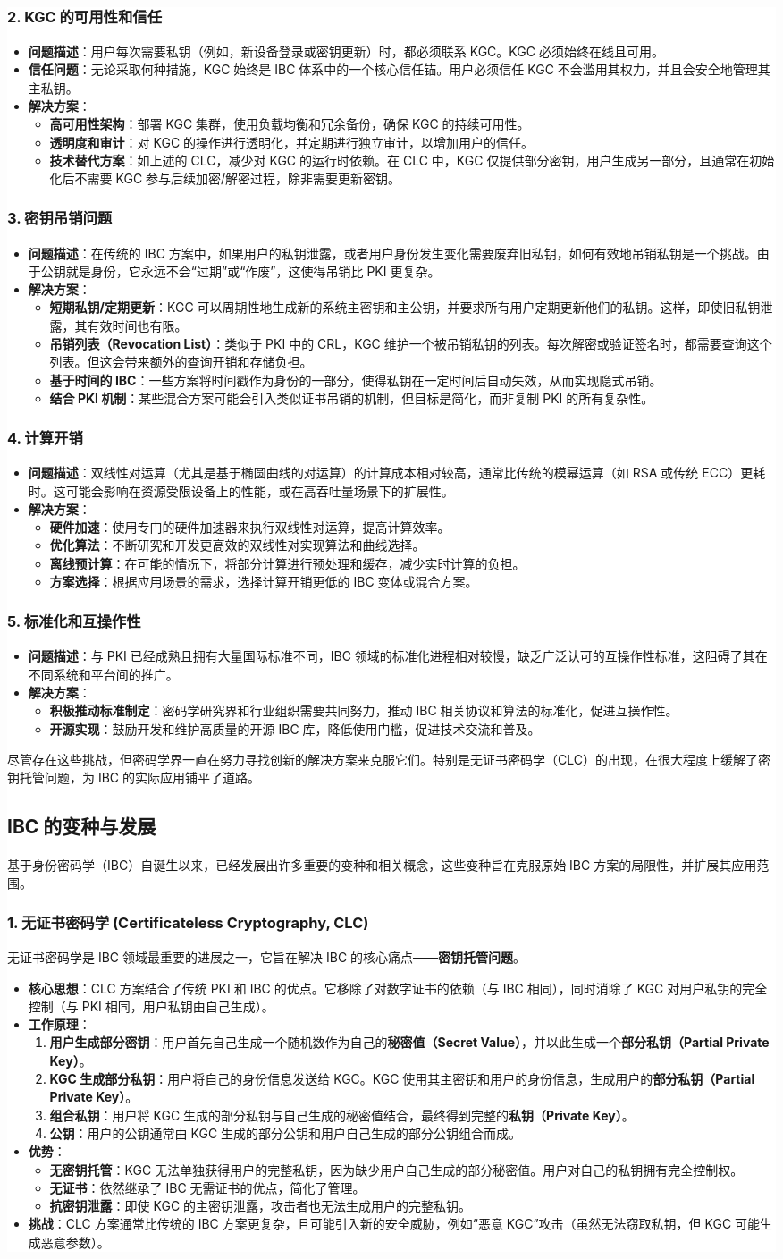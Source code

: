 ### 2. KGC 的可用性和信任

*   **问题描述**：用户每次需要私钥（例如，新设备登录或密钥更新）时，都必须联系 KGC。KGC 必须始终在线且可用。
*   **信任问题**：无论采取何种措施，KGC 始终是 IBC 体系中的一个核心信任锚。用户必须信任 KGC 不会滥用其权力，并且会安全地管理其主私钥。
*   **解决方案**：
    *   **高可用性架构**：部署 KGC 集群，使用负载均衡和冗余备份，确保 KGC 的持续可用性。
    *   **透明度和审计**：对 KGC 的操作进行透明化，并定期进行独立审计，以增加用户的信任。
    *   **技术替代方案**：如上述的 CLC，减少对 KGC 的运行时依赖。在 CLC 中，KGC 仅提供部分密钥，用户生成另一部分，且通常在初始化后不需要 KGC 参与后续加密/解密过程，除非需要更新密钥。

### 3. 密钥吊销问题

*   **问题描述**：在传统的 IBC 方案中，如果用户的私钥泄露，或者用户身份发生变化需要废弃旧私钥，如何有效地吊销私钥是一个挑战。由于公钥就是身份，它永远不会“过期”或“作废”，这使得吊销比 PKI 更复杂。
*   **解决方案**：
    *   **短期私钥/定期更新**：KGC 可以周期性地生成新的系统主密钥和主公钥，并要求所有用户定期更新他们的私钥。这样，即使旧私钥泄露，其有效时间也有限。
    *   **吊销列表（Revocation List）**：类似于 PKI 中的 CRL，KGC 维护一个被吊销私钥的列表。每次解密或验证签名时，都需要查询这个列表。但这会带来额外的查询开销和存储负担。
    *   **基于时间的 IBC**：一些方案将时间戳作为身份的一部分，使得私钥在一定时间后自动失效，从而实现隐式吊销。
    *   **结合 PKI 机制**：某些混合方案可能会引入类似证书吊销的机制，但目标是简化，而非复制 PKI 的所有复杂性。

### 4. 计算开销

*   **问题描述**：双线性对运算（尤其是基于椭圆曲线的对运算）的计算成本相对较高，通常比传统的模幂运算（如 RSA 或传统 ECC）更耗时。这可能会影响在资源受限设备上的性能，或在高吞吐量场景下的扩展性。
*   **解决方案**：
    *   **硬件加速**：使用专门的硬件加速器来执行双线性对运算，提高计算效率。
    *   **优化算法**：不断研究和开发更高效的双线性对实现算法和曲线选择。
    *   **离线预计算**：在可能的情况下，将部分计算进行预处理和缓存，减少实时计算的负担。
    *   **方案选择**：根据应用场景的需求，选择计算开销更低的 IBC 变体或混合方案。

### 5. 标准化和互操作性

*   **问题描述**：与 PKI 已经成熟且拥有大量国际标准不同，IBC 领域的标准化进程相对较慢，缺乏广泛认可的互操作性标准，这阻碍了其在不同系统和平台间的推广。
*   **解决方案**：
    *   **积极推动标准制定**：密码学研究界和行业组织需要共同努力，推动 IBC 相关协议和算法的标准化，促进互操作性。
    *   **开源实现**：鼓励开发和维护高质量的开源 IBC 库，降低使用门槛，促进技术交流和普及。

尽管存在这些挑战，但密码学界一直在努力寻找创新的解决方案来克服它们。特别是无证书密码学（CLC）的出现，在很大程度上缓解了密钥托管问题，为 IBC 的实际应用铺平了道路。

## IBC 的变种与发展

基于身份密码学（IBC）自诞生以来，已经发展出许多重要的变种和相关概念，这些变种旨在克服原始 IBC 方案的局限性，并扩展其应用范围。

### 1. 无证书密码学 (Certificateless Cryptography, CLC)

无证书密码学是 IBC 领域最重要的进展之一，它旨在解决 IBC 的核心痛点——**密钥托管问题**。

*   **核心思想**：CLC 方案结合了传统 PKI 和 IBC 的优点。它移除了对数字证书的依赖（与 IBC 相同），同时消除了 KGC 对用户私钥的完全控制（与 PKI 相同，用户私钥由自己生成）。
*   **工作原理**：
    1.  **用户生成部分密钥**：用户首先自己生成一个随机数作为自己的**秘密值（Secret Value）**，并以此生成一个**部分私钥（Partial Private Key）**。
    2.  **KGC 生成部分私钥**：用户将自己的身份信息发送给 KGC。KGC 使用其主密钥和用户的身份信息，生成用户的**部分私钥（Partial Private Key）**。
    3.  **组合私钥**：用户将 KGC 生成的部分私钥与自己生成的秘密值结合，最终得到完整的**私钥（Private Key）**。
    4.  **公钥**：用户的公钥通常由 KGC 生成的部分公钥和用户自己生成的部分公钥组合而成。
*   **优势**：
    *   **无密钥托管**：KGC 无法单独获得用户的完整私钥，因为缺少用户自己生成的部分秘密值。用户对自己的私钥拥有完全控制权。
    *   **无证书**：依然继承了 IBC 无需证书的优点，简化了管理。
    *   **抗密钥泄露**：即使 KGC 的主密钥泄露，攻击者也无法生成用户的完整私钥。
*   **挑战**：CLC 方案通常比传统的 IBC 方案更复杂，且可能引入新的安全威胁，例如“恶意 KGC”攻击（虽然无法窃取私钥，但 KGC 可能生成恶意参数）。
